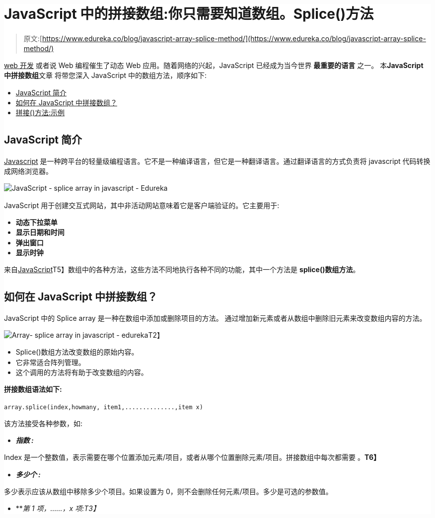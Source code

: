 # JavaScript 中的拼接数组:你只需要知道数组。Splice()方法

> 原文:[https://www.edureka.co/blog/javascript-array-splice-method/](https://www.edureka.co/blog/javascript-array-splice-method/)

[web 开发](https://www.edureka.co/masters-program/full-stack-developer-training) 或者说 Web 编程催生了动态 Web 应用。随着网络的兴起，JavaScript 已经成为当今世界 **最重要的语言** 之一。 本**JavaScript 中拼接数组**文章 将带您深入 JavaScript 中的数组方法，顺序如下:

*   [JavaScript 简介](#javascript)
*   [如何在 JavaScript 中拼接数组？](#splicearray)
*   [拼接()方法:示例](#splicemethodexample)

## **JavaScript 简介**

[Javascript](https://www.edureka.co/javascript-jquery-training) 是一种跨平台的轻量级编程语言。它不是一种编译语言，但它是一种翻译语言。通过翻译语言的方式负责将 javascript 代码转换成网络浏览器。

![JavaScript - splice array in javascript - Edureka](../Images/d381545dc236a418e9576d797d97f1d6.png)

JavaScript 用于创建交互式网站，其中非活动网站意味着它是客户端验证的。它主要用于:

*   **动态下拉菜单**
*   **显示日期和时间**
*   **弹出窗口**
*   **显示时钟**

来自<u>JavaScript</u>T5】数组中的各种方法，这些方法不同地执行各种不同的功能，其中一个方法是 **splice()数组方法**。

## **如何在 JavaScript 中拼接数组？**

JavaScript 中的 Splice array 是一种在数组中添加或删除项目的方法。 通过增加新元素或者从数组中删除旧元素来改变数组内容的方法。

![Array- splice array in javascript - edureka](../Images/0dc69a6d6ba45ea810b29b95681d0b39.png)T2】

*   Splice()数组方法改变数组的原始内容。
*   它非常适合阵列管理。
*   这个调用的方法将有助于改变数组的内容。

**拼接数组语法如下:**

```
array.splice(index,howmany, item1,..............,item x)

```

该方法接受各种参数，如:

*   ***指数 :***

Index 是一个整数值，表示需要在哪个位置添加元素/项目，或者从哪个位置删除元素/项目。拼接数组中每次都需要 。**T6】**

*   ***多少个 :***

多少表示应该从数组中移除多少个项目。如果设置为 0，则不会删除任何元素/项目。多少是可选的参数值。

*   ***第 1 项，……，x 项:*T3】**
